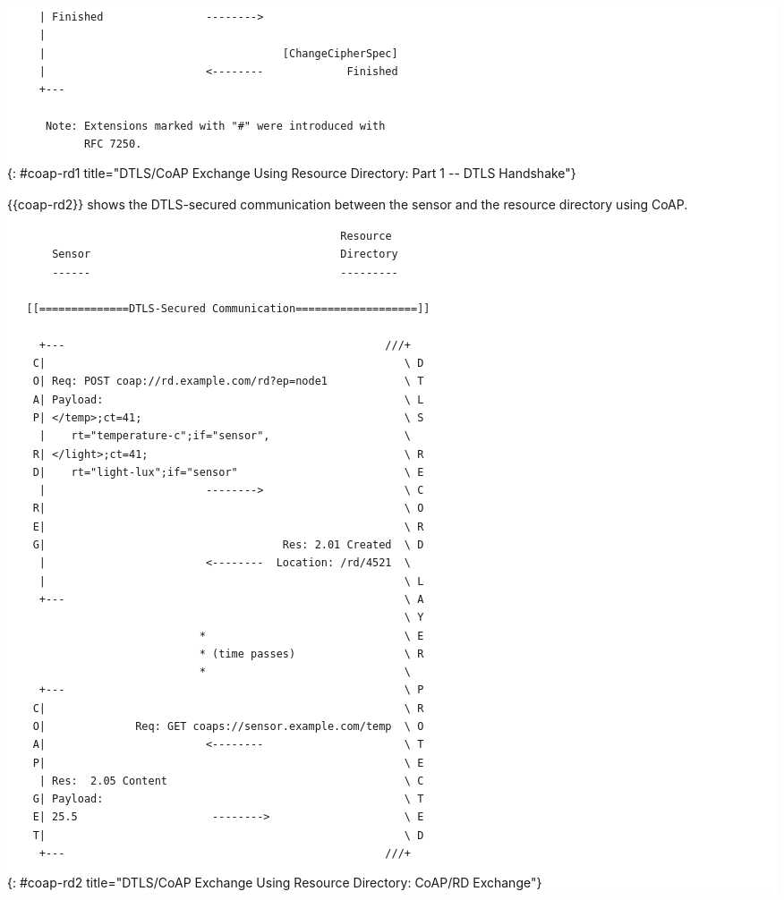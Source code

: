 ~~~~
     | Finished                -------->
     |
     |                                     [ChangeCipherSpec]
     |                         <--------             Finished
     +---

      Note: Extensions marked with "#" were introduced with
            RFC 7250.
~~~~
{: #coap-rd1 title="DTLS/CoAP Exchange Using Resource Directory: Part 1 -- DTLS Handshake"}

   {{coap-rd2}} shows the DTLS-secured communication between the sensor and
   the resource directory using CoAP.

~~~~
                                                    Resource
       Sensor                                       Directory
       ------                                       ---------

   [[==============DTLS-Secured Communication===================]]

     +---                                                  ///+
    C|                                                        \ D
    O| Req: POST coap://rd.example.com/rd?ep=node1            \ T
    A| Payload:                                               \ L
    P| </temp>;ct=41;                                         \ S
     |    rt="temperature-c";if="sensor",                     \
    R| </light>;ct=41;                                        \ R
    D|    rt="light-lux";if="sensor"                          \ E
     |                         -------->                      \ C
    R|                                                        \ O
    E|                                                        \ R
    G|                                     Res: 2.01 Created  \ D
     |                         <--------  Location: /rd/4521  \
     |                                                        \ L
     +---                                                     \ A
                                                              \ Y
                              *                               \ E
                              * (time passes)                 \ R
                              *                               \
     +---                                                     \ P
    C|                                                        \ R
    O|              Req: GET coaps://sensor.example.com/temp  \ O
    A|                         <--------                      \ T
    P|                                                        \ E
     | Res:  2.05 Content                                     \ C
    G| Payload:                                               \ T
    E| 25.5                     -------->                     \ E
    T|                                                        \ D
     +---                                                  ///+
~~~~
{: #coap-rd2 title="DTLS/CoAP Exchange Using Resource Directory: CoAP/RD Exchange"}
